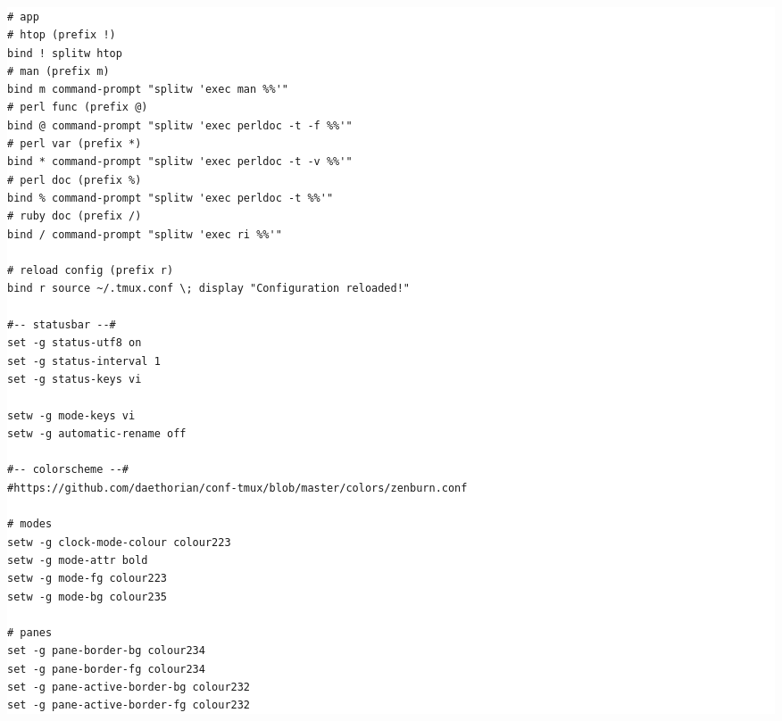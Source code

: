     # app
    # htop (prefix !)
    bind ! splitw htop
    # man (prefix m)
    bind m command-prompt "splitw 'exec man %%'"
    # perl func (prefix @)
    bind @ command-prompt "splitw 'exec perldoc -t -f %%'"
    # perl var (prefix *)
    bind * command-prompt "splitw 'exec perldoc -t -v %%'"
    # perl doc (prefix %)
    bind % command-prompt "splitw 'exec perldoc -t %%'"
    # ruby doc (prefix /)
    bind / command-prompt "splitw 'exec ri %%'"

    # reload config (prefix r)
    bind r source ~/.tmux.conf \; display "Configuration reloaded!"

    #-- statusbar --#
    set -g status-utf8 on
    set -g status-interval 1
    set -g status-keys vi

    setw -g mode-keys vi
    setw -g automatic-rename off

    #-- colorscheme --#
    #https://github.com/daethorian/conf-tmux/blob/master/colors/zenburn.conf

    # modes
    setw -g clock-mode-colour colour223
    setw -g mode-attr bold
    setw -g mode-fg colour223
    setw -g mode-bg colour235

    # panes
    set -g pane-border-bg colour234
    set -g pane-border-fg colour234
    set -g pane-active-border-bg colour232
    set -g pane-active-border-fg colour232
